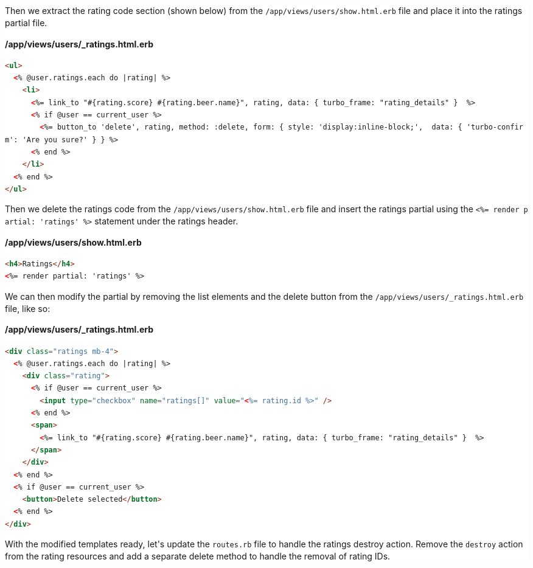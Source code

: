 Then we extract the rating code section (shown below) from the `/app/views/users/show.html.erb` file and place it into the ratings partial file.

**/app/views/users/\_ratings.html.erb**

```html
<ul>
  <% @user.ratings.each do |rating| %>
    <li>
      <%= link_to "#{rating.score} #{rating.beer.name}", rating, data: { turbo_frame: "rating_details" }  %>
      <% if @user == current_user %>
        <%= button_to 'delete', rating, method: :delete, form: { style: 'display:inline-block;',  data: { 'turbo-confirm': 'Are you sure?' } } %>
      <% end %>
    </li>
  <% end %>
</ul>
```

Then we delete the ratings code from the `/app/views/users/show.html.erb` file and insert the ratings partial using the `<%= render partial: 'ratings' %>` statement under the ratings header.

**/app/views/users/show.html.erb**

```html
<h4>Ratings</h4>
<%= render partial: 'ratings' %>
```

We can then modify the partial by removing the list elements and the delete button from the `/app/views/users/_ratings.html.erb` file, like so:

**/app/views/users/\_ratings.html.erb**

```html
<div class="ratings mb-4">
  <% @user.ratings.each do |rating| %>
    <div class="rating">
      <% if @user == current_user %>
        <input type="checkbox" name="ratings[]" value="<%= rating.id %>" />
      <% end %>
      <span>
        <%= link_to "#{rating.score} #{rating.beer.name}", rating, data: { turbo_frame: "rating_details" }  %> 
      </span>
    </div>
  <% end %>
  <% if @user == current_user %>
    <button>Delete selected</button>
  <% end %>
</div>
```

With the modified templates ready, let's update the `routes.rb` file to handle the ratings destroy action. Remove the `destroy` action from the rating resources and add a separate delete method to handle the removal of rating IDs.
